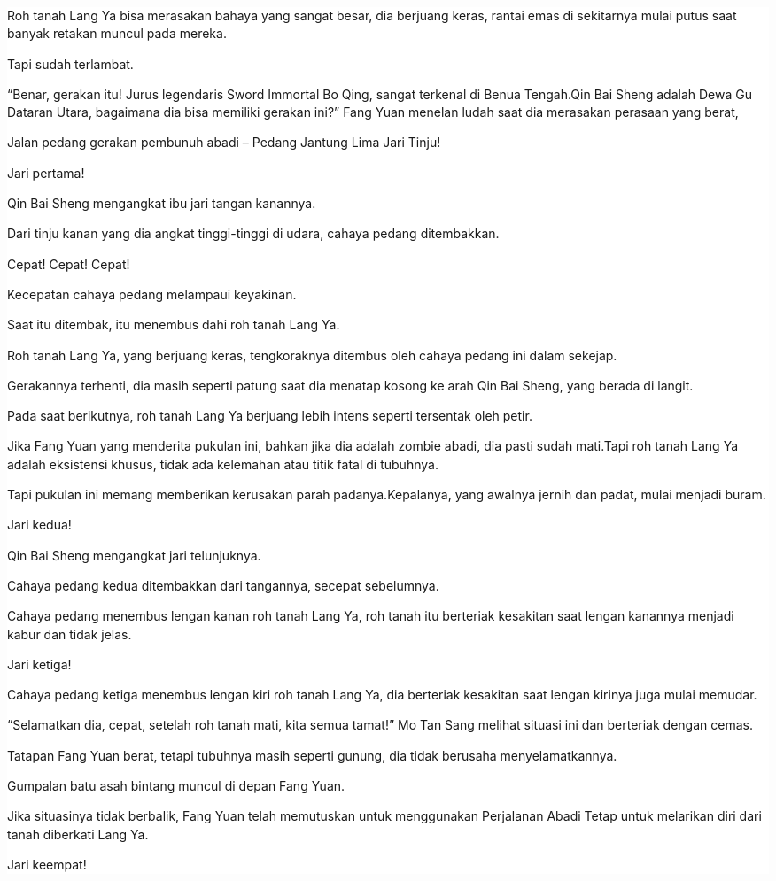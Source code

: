 Roh tanah Lang Ya bisa merasakan bahaya yang sangat besar, dia berjuang keras, rantai emas di sekitarnya mulai putus saat banyak retakan muncul pada mereka.

Tapi sudah terlambat.

“Benar, gerakan itu! Jurus legendaris Sword Immortal Bo Qing, sangat terkenal di Benua Tengah.Qin Bai Sheng adalah Dewa Gu Dataran Utara, bagaimana dia bisa memiliki gerakan ini?” Fang Yuan menelan ludah saat dia merasakan perasaan yang berat,

Jalan pedang gerakan pembunuh abadi – Pedang Jantung Lima Jari Tinju!



Jari pertama!

Qin Bai Sheng mengangkat ibu jari tangan kanannya.

Dari tinju kanan yang dia angkat tinggi-tinggi di udara, cahaya pedang ditembakkan.

Cepat! Cepat! Cepat!

Kecepatan cahaya pedang melampaui keyakinan.

Saat itu ditembak, itu menembus dahi roh tanah Lang Ya.

Roh tanah Lang Ya, yang berjuang keras, tengkoraknya ditembus oleh cahaya pedang ini dalam sekejap.

Gerakannya terhenti, dia masih seperti patung saat dia menatap kosong ke arah Qin Bai Sheng, yang berada di langit.

Pada saat berikutnya, roh tanah Lang Ya berjuang lebih intens seperti tersentak oleh petir.

Jika Fang Yuan yang menderita pukulan ini, bahkan jika dia adalah zombie abadi, dia pasti sudah mati.Tapi roh tanah Lang Ya adalah eksistensi khusus, tidak ada kelemahan atau titik fatal di tubuhnya.

Tapi pukulan ini memang memberikan kerusakan parah padanya.Kepalanya, yang awalnya jernih dan padat, mulai menjadi buram.

Jari kedua!

Qin Bai Sheng mengangkat jari telunjuknya.

Cahaya pedang kedua ditembakkan dari tangannya, secepat sebelumnya.

Cahaya pedang menembus lengan kanan roh tanah Lang Ya, roh tanah itu berteriak kesakitan saat lengan kanannya menjadi kabur dan tidak jelas.

Jari ketiga!

Cahaya pedang ketiga menembus lengan kiri roh tanah Lang Ya, dia berteriak kesakitan saat lengan kirinya juga mulai memudar.

“Selamatkan dia, cepat, setelah roh tanah mati, kita semua tamat!” Mo Tan Sang melihat situasi ini dan berteriak dengan cemas.

Tatapan Fang Yuan berat, tetapi tubuhnya masih seperti gunung, dia tidak berusaha menyelamatkannya.

Gumpalan batu asah bintang muncul di depan Fang Yuan.

Jika situasinya tidak berbalik, Fang Yuan telah memutuskan untuk menggunakan Perjalanan Abadi Tetap untuk melarikan diri dari tanah diberkati Lang Ya.

Jari keempat!

